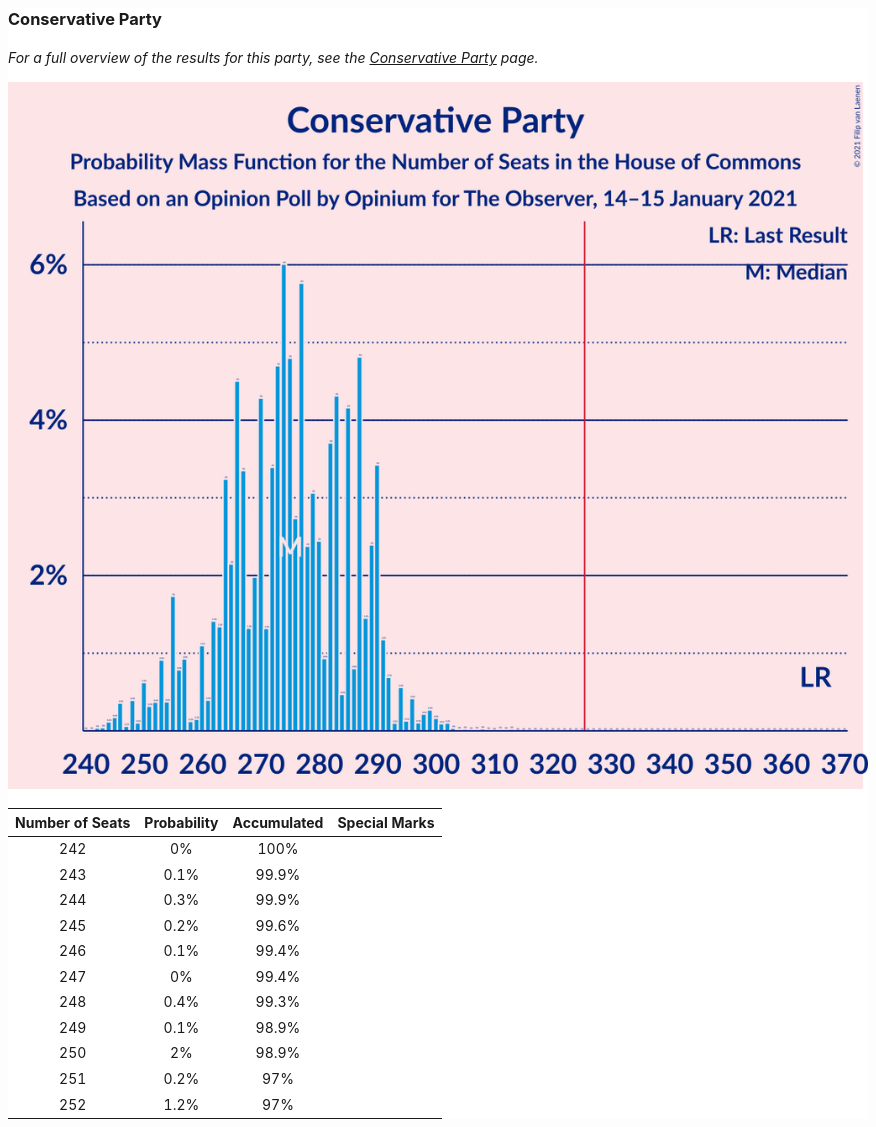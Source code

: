 ### Conservative Party

*For a full overview of the results for this party, see the [Conservative Party](party-conservativeparty.html) page.*

![Graph with seats probability mass function not yet produced](2021-01-15-Opinium-seats-pmf-conservativeparty.png "Seats Probability Mass Function")

| Number of Seats | Probability | Accumulated | Special Marks |
|:---------------:|:-----------:|:-----------:|:-------------:|
| 242 | 0% | 100% |  |
| 243 | 0.1% | 99.9% |  |
| 244 | 0.3% | 99.9% |  |
| 245 | 0.2% | 99.6% |  |
| 246 | 0.1% | 99.4% |  |
| 247 | 0% | 99.4% |  |
| 248 | 0.4% | 99.3% |  |
| 249 | 0.1% | 98.9% |  |
| 250 | 2% | 98.9% |  |
| 251 | 0.2% | 97% |  |
| 252 | 1.2% | 97% |  |
